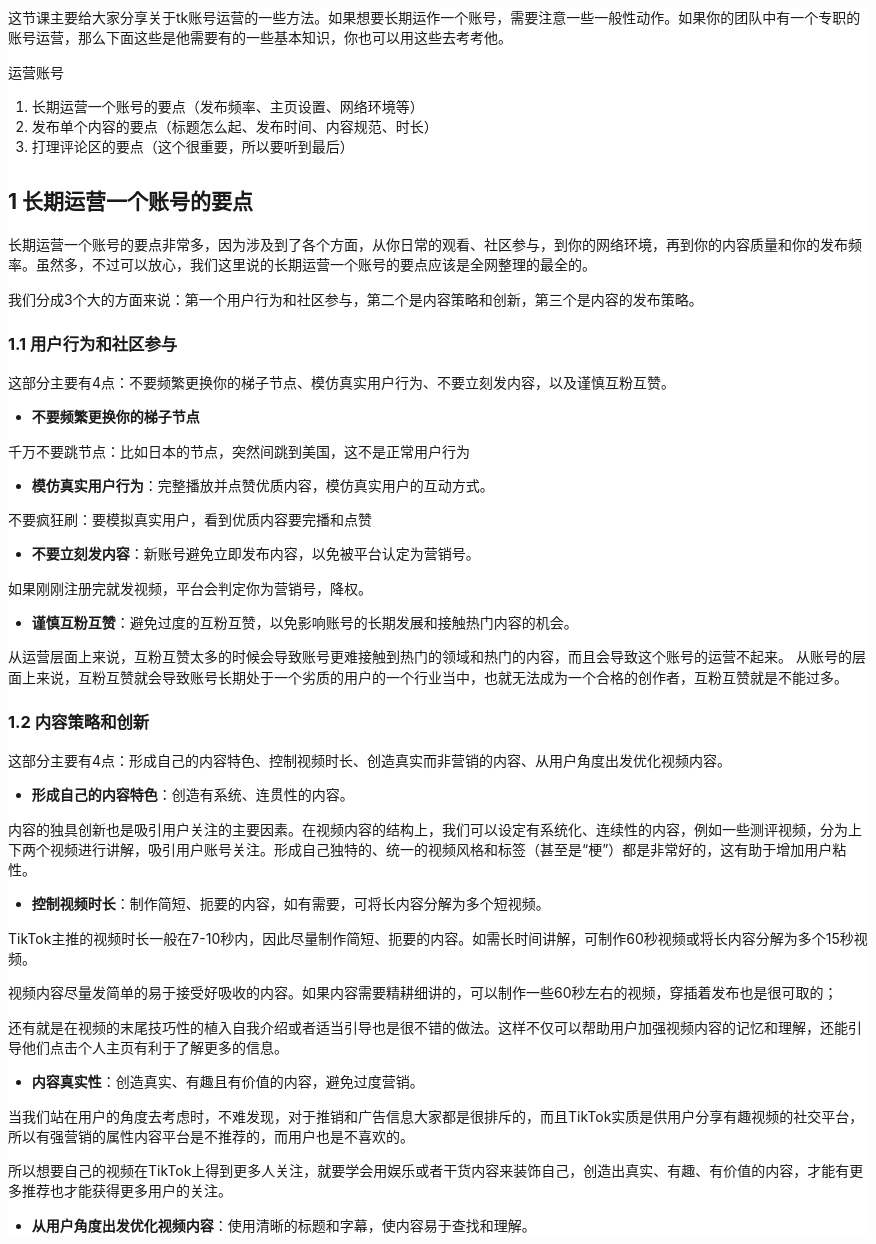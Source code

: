 

这节课主要给大家分享关于tk账号运营的一些方法。如果想要长期运作一个账号，需要注意一些一般性动作。如果你的团队中有一个专职的账号运营，那么下面这些是他需要有的一些基本知识，你也可以用这些去考考他。

运营账号
1. 长期运营一个账号的要点（发布频率、主页设置、网络环境等）
2. 发布单个内容的要点（标题怎么起、发布时间、内容规范、时长）
3. 打理评论区的要点（这个很重要，所以要听到最后）

## 1 长期运营一个账号的要点

长期运营一个账号的要点非常多，因为涉及到了各个方面，从你日常的观看、社区参与，到你的网络环境，再到你的内容质量和你的发布频率。虽然多，不过可以放心，我们这里说的长期运营一个账号的要点应该是全网整理的最全的。

我们分成3个大的方面来说：第一个用户行为和社区参与，第二个是内容策略和创新，第三个是内容的发布策略。
### 1.1 用户行为和社区参与

这部分主要有4点：不要频繁更换你的梯子节点、模仿真实用户行为、不要立刻发内容，以及谨慎互粉互赞。

- **不要频繁更换你的梯子节点**

千万不要跳节点：比如日本的节点，突然间跳到美国，这不是正常用户行为

- **模仿真实用户行为**：完整播放并点赞优质内容，模仿真实用户的互动方式。

不要疯狂刷：要模拟真实用户，看到优质内容要完播和点赞

- **不要立刻发内容**：新账号避免立即发布内容，以免被平台认定为营销号。

如果刚刚注册完就发视频，平台会判定你为营销号，降权。

- **谨慎互粉互赞**：避免过度的互粉互赞，以免影响账号的长期发展和接触热门内容的机会。

从运营层面上来说，互粉互赞太多的时候会导致账号更难接触到热门的领域和热门的内容，而且会导致这个账号的运营不起来。
从账号的层面上来说，互粉互赞就会导致账号长期处于一个劣质的用户的一个行业当中，也就无法成为一个合格的创作者，互粉互赞就是不能过多。

### 1.2 内容策略和创新

这部分主要有4点：形成自己的内容特色、控制视频时长、创造真实而非营销的内容、从用户角度出发优化视频内容。

- **形成自己的内容特色**：创造有系统、连贯性的内容。

内容的独具创新也是吸引用户关注的主要因素。在视频内容的结构上，我们可以设定有系统化、连续性的内容，例如一些测评视频，分为上下两个视频进行讲解，吸引用户账号关注。形成自己独特的、统一的视频风格和标签（甚至是“梗”）都是非常好的，这有助于增加用户粘性。

- **控制视频时长**：制作简短、扼要的内容，如有需要，可将长内容分解为多个短视频。

TikTok主推的视频时长一般在7-10秒内，因此尽量制作简短、扼要的内容。如需长时间讲解，可制作60秒视频或将长内容分解为多个15秒视频。

视频内容尽量发简单的易于接受好吸收的内容。如果内容需要精耕细讲的，可以制作一些60秒左右的视频，穿插着发布也是很可取的；

还有就是在视频的末尾技巧性的植入自我介绍或者适当引导也是很不错的做法。这样不仅可以帮助用户加强视频内容的记忆和理解，还能引导他们点击个人主页有利于了解更多的信息。

- **内容真实性**：创造真实、有趣且有价值的内容，避免过度营销。

当我们站在用户的角度去考虑时，不难发现，对于推销和广告信息大家都是很排斥的，而且TikTok实质是供用户分享有趣视频的社交平台，所以有强营销的属性内容平台是不推荐的，而用户也是不喜欢的。

所以想要自己的视频在TikTok上得到更多人关注，就要学会用娱乐或者干货内容来装饰自己，创造出真实、有趣、有价值的内容，才能有更多推荐也才能获得更多用户的关注。

- **从用户角度出发优化视频内容**：使用清晰的标题和字幕，使内容易于查找和理解。
